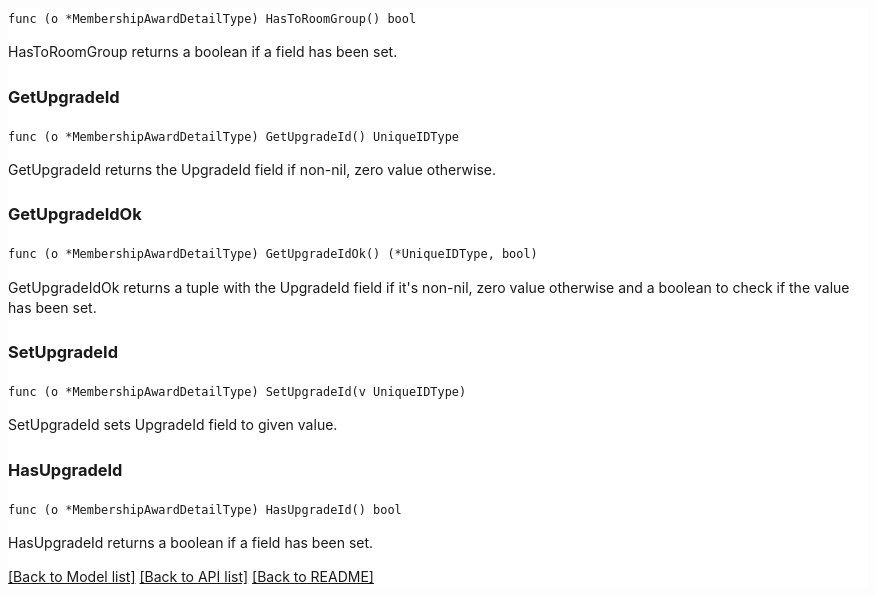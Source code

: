 `func (o *MembershipAwardDetailType) HasToRoomGroup() bool`

HasToRoomGroup returns a boolean if a field has been set.

### GetUpgradeId

`func (o *MembershipAwardDetailType) GetUpgradeId() UniqueIDType`

GetUpgradeId returns the UpgradeId field if non-nil, zero value otherwise.

### GetUpgradeIdOk

`func (o *MembershipAwardDetailType) GetUpgradeIdOk() (*UniqueIDType, bool)`

GetUpgradeIdOk returns a tuple with the UpgradeId field if it's non-nil, zero value otherwise
and a boolean to check if the value has been set.

### SetUpgradeId

`func (o *MembershipAwardDetailType) SetUpgradeId(v UniqueIDType)`

SetUpgradeId sets UpgradeId field to given value.

### HasUpgradeId

`func (o *MembershipAwardDetailType) HasUpgradeId() bool`

HasUpgradeId returns a boolean if a field has been set.


[[Back to Model list]](../README.md#documentation-for-models) [[Back to API list]](../README.md#documentation-for-api-endpoints) [[Back to README]](../README.md)


